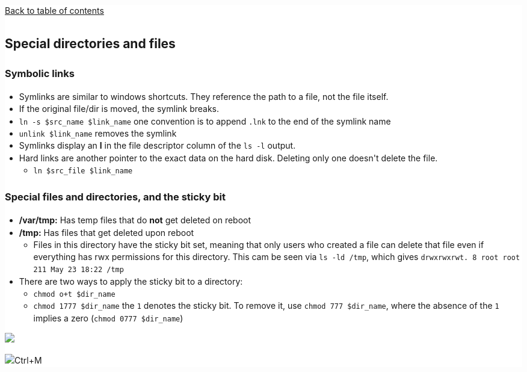 [Back to table of contents](#toc)

## <span id="special"></span>Special directories and files

### <span id="symlinks"></span> Symbolic links
- Symlinks are similar to windows shortcuts. They reference the path to a file, not the file itself.
- If the original file/dir is moved, the symlink breaks.
- `ln -s $src_name $link_name` one convention is to append `.lnk` to the end of the symlink name
- `unlink $link_name` removes the symlink
- Symlinks display an __l__ in the file descriptor column of the `ls -l` output.
- Hard links are another pointer to the exact data on the hard disk. Deleting only one doesn't delete the file.
    + `ln $src_file $link_name`

### <span id="special-files-dirs"></span> Special files and directories, and the sticky bit
- __/var/tmp:__ Has temp files that do __not__ get deleted on reboot
- __/tmp:__ Has files that get deleted upon reboot
    + Files in this directory have the sticky bit set, meaning that only users who created a file can delete that file even if everything has rwx permissions for this directory. This cam be seen via `ls -ld /tmp`, which gives `drwxrwxrwt. 8 root root 211 May 23 18:22 /tmp`
- There are two ways to apply the sticky bit to a directory:
    + `chmod o+t $dir_name`
    + `chmod 1777 $dir_name` the `1` denotes the sticky bit. To remove it, use `chmod 777 $dir_name`, where the absence of the `1` implies a zero (`chmod 0777 $dir_name`)

![](chrome-extension://jgjaeacdkonaoafenlfkkkmbaopkbilf/static/logo.png)

![](chrome-extension://ofpnmcalabcbjgholdjcjblkibolbppb/static/global/src/static/monicaLogo.png)Ctrl+M